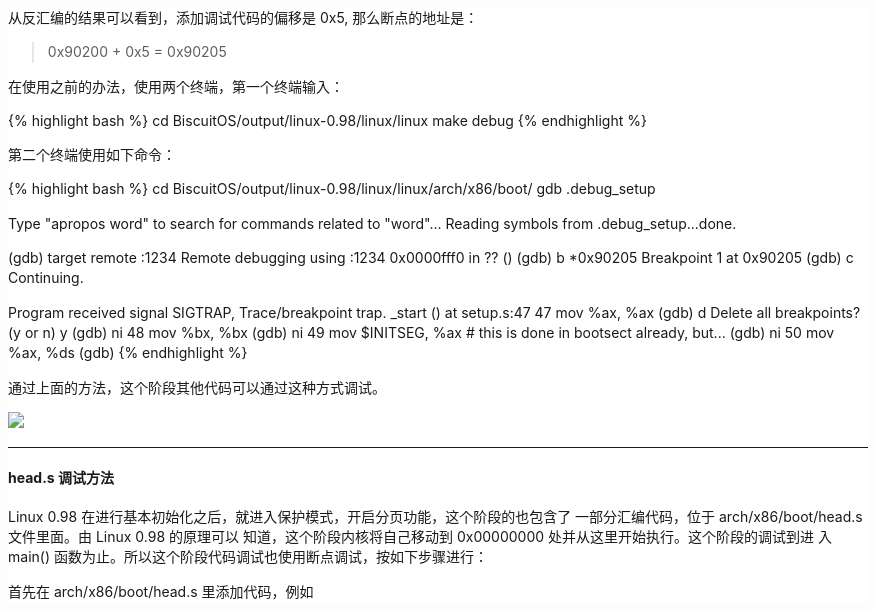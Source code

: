 从反汇编的结果可以看到，添加调试代码的偏移是 0x5, 那么断点的地址是：

> 0x90200 + 0x5 = 0x90205

在使用之前的办法，使用两个终端，第一个终端输入：

{% highlight bash %}
cd BiscuitOS/output/linux-0.98/linux/linux
make debug
{% endhighlight %}

第二个终端使用如下命令：

{% highlight bash %}
cd BiscuitOS/output/linux-0.98/linux/linux/arch/x86/boot/
gdb .debug_setup

Type "apropos word" to search for commands related to "word"...
Reading symbols from .debug_setup...done.

(gdb) target remote :1234
Remote debugging using :1234
0x0000fff0 in ?? ()
(gdb) b *0x90205
Breakpoint 1 at 0x90205
(gdb) c
Continuing.

Program received signal SIGTRAP, Trace/breakpoint trap.
_start () at setup.s:47
47		mov	%ax, %ax
(gdb) d
Delete all breakpoints? (y or n) y
(gdb) ni
48		mov	%bx, %bx
(gdb) ni
49		mov	$INITSEG, %ax	# this is done in bootsect already, but...
(gdb) ni
50		mov	%ax, %ds
(gdb)
{% endhighlight %}

通过上面的方法，这个阶段其他代码可以通过这种方式调试。

![](https://gitee.com/BiscuitOS_team/PictureSet/raw/Gitee/BiscuitOS/kernel/IND000100.png)

------------------------------------------------

#### <span id="debug3">head.s 调试方法</span>

Linux 0.98 在进行基本初始化之后，就进入保护模式，开启分页功能，这个阶段的也包含了
一部分汇编代码，位于 arch/x86/boot/head.s 文件里面。由 Linux 0.98 的原理可以
知道，这个阶段内核将自己移动到 0x00000000 处并从这里开始执行。这个阶段的调试到进
入 main() 函数为止。所以这个阶段代码调试也使用断点调试，按如下步骤进行：

首先在 arch/x86/boot/head.s 里添加代码，例如
